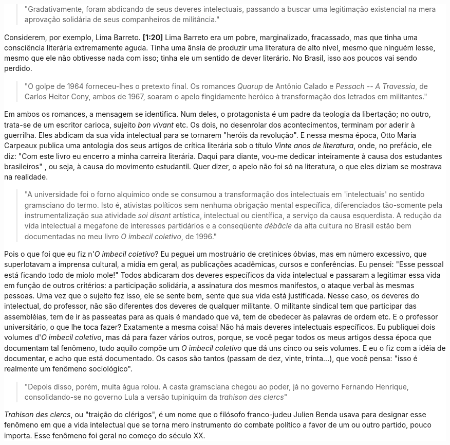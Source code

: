> "Gradativamente, foram abdicando de seus deveres intelectuais, passando a buscar uma legitimação existencial na mera aprovação solidária de seus companheiros de militância."

Considerem, por exemplo, Lima Barreto. **\[1:20\]** Lima Barreto era um pobre, marginalizado, fracassado, mas que tinha uma consciência literária extremamente aguda. Tinha uma ânsia de produzir uma literatura de alto nível, mesmo que ninguém lesse, mesmo que ele não obtivesse nada com isso; tinha ele um sentido de dever literário. No Brasil, isso aos poucos vai sendo perdido.

> "O golpe de 1964 forneceu-lhes o pretexto final. Os romances *Quarup* de Antônio Calado e *Pessach -- A Travessia*, de Carlos Heitor Cony, ambos de 1967, soaram o apelo fingidamente heróico à transformação dos letrados em militantes."

Em ambos os romances, a mensagem se identifica. Num deles, o protagonista é um padre da teologia da libertação; no outro, trata-se de um escritor carioca, sujeito *bon vivant* etc. Os dois, no desenrolar dos acontecimentos, terminam por aderir à guerrilha. Eles abdicam da sua vida intelectual para se tornarem "heróis da revolução". E nessa mesma época, Otto Maria Carpeaux publica uma antologia dos seus artigos de crítica literária sob o título *Vinte anos de literatura*, onde, no prefácio, ele diz: "Com este livro eu encerro a minha carreira literária. Daqui para diante, vou-me dedicar inteiramente à causa dos estudantes brasileiros" , ou seja, à causa do movimento estudantil. Quer dizer, o apelo não foi só na literatura, o que eles diziam se mostrava na realidade.

> "A universidade foi o forno alquímico onde se consumou a transformação dos intelectuais em 'intelectuais' no sentido gramsciano do termo. Isto é, ativistas políticos sem nenhuma obrigação mental específica, diferenciados tão-somente pela instrumentalização sua atividade *soi disant* artística, intelectual ou científica, a serviço da causa esquerdista. A redução da vida intelectual a megafone de interesses partidários e a conseqüente *débâcle* da alta cultura no Brasil estão bem documentadas no meu livro *O imbecil coletivo*, de 1996."

Pois o que foi que eu fiz n'*O imbecil coletivo*? Eu peguei um mostruário de cretinices óbvias, mas em número excessivo, que superlotavam a imprensa cultural, a mídia em geral, as publicações acadêmicas, cursos e conferências. Eu pensei: "Esse pessoal está ficando todo de miolo mole!" Todos abdicaram dos deveres específicos da vida intelectual e passaram a legitimar essa vida em função de outros critérios: a participação solidária, a assinatura dos mesmos manifestos, o ataque verbal às mesmas pessoas. Uma vez que o sujeito fez isso, ele se sente bem, sente que sua vida está justificada. Nesse caso, os deveres do intelectual, do professor, não são diferentes dos deveres de qualquer militante. O militante sindical tem que participar das assembléias, tem de ir às passeatas para as quais é mandado que vá, tem de obedecer às palavras de ordem etc. E o professor universitário, o que lhe toca fazer? Exatamente a mesma coisa! Não há mais deveres intelectuais específicos. Eu publiquei dois volumes d'*O imbecil coletivo*, mas dá para fazer vários outros, porque, se você pegar todos os meus artigos dessa época que documentam tal fenômeno, tudo aquilo compõe um *O imbecil coletivo* que dá uns cinco ou seis volumes. E eu o fiz com a idéia de documentar, e acho que está documentado. Os casos são tantos (passam de dez, vinte, trinta\...), que você pensa: "isso é realmente um fenômeno sociológico".

> "Depois disso, porém, muita água rolou. A casta gramsciana chegou ao poder, já no governo Fernando Henrique, consolidando-se no governo Lula a versão tupiniquim da *trahison des clercs*"

*Trahison des clercs*, ou "traição do clérigos", é um nome que o filósofo franco-judeu Julien Benda usava para designar esse fenômeno em que a vida intelectual que se torna mero instrumento do combate político a favor de um ou outro partido, pouco importa. Esse fenômeno foi geral no começo do século XX.
